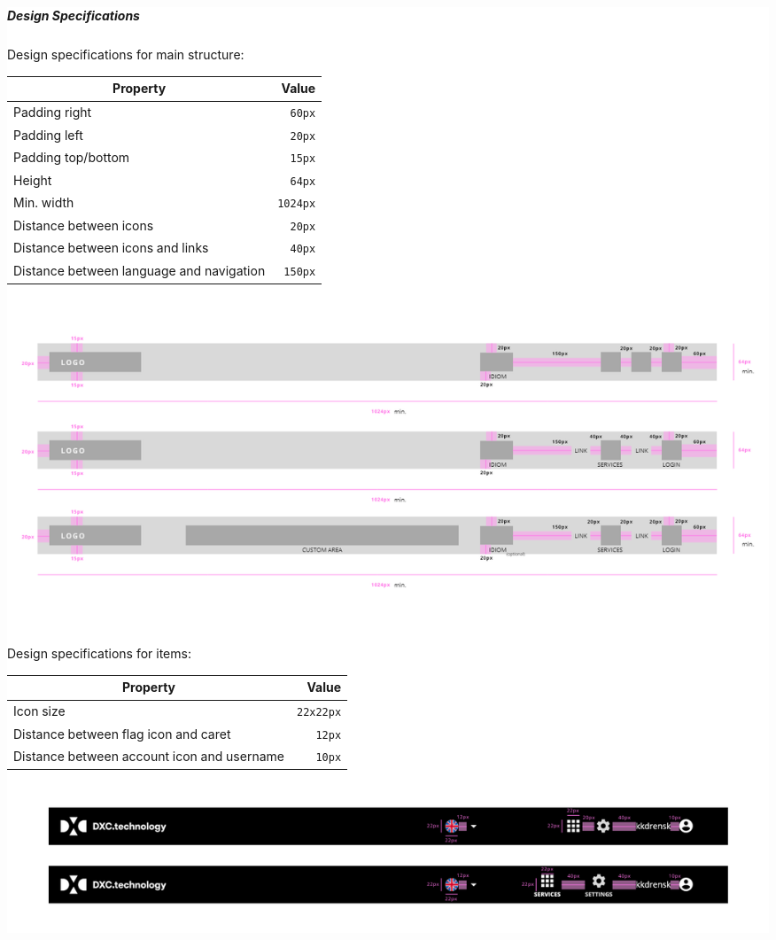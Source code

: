 
##### *Design Specifications*

Design specifications for main structure:

| Property           | Value|
|--------------------|------:|
| Padding right | `60px` |
| Padding left | `20px` |
| Padding top/bottom | `15px` |
| Height | `64px` |
| Min. width| `1024px` |
| Distance between icons | `20px` |
| Distance between icons and links | `40px` |
| Distance between language and navigation | `150px` |

<div> <img src="images/header_design_specifications.png"/></div>

Design specifications for items:

| Property           | Value|
|--------------------|------:|
| Icon size | `22x22px` |
| Distance between flag icon and caret | `12px` |
| Distance between account icon and username | `10px` |

<div> <img src="images/header_design_specs_basic.png"/></div>
